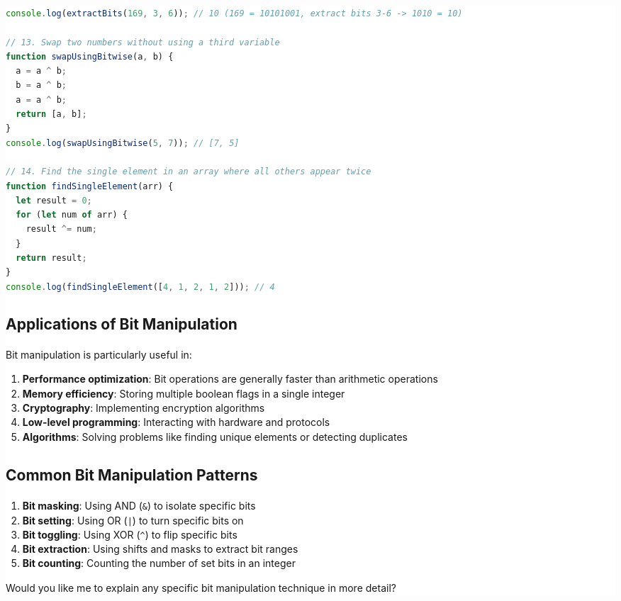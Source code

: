 ```javascript
console.log(extractBits(169, 3, 6)); // 10 (169 = 10101001, extract bits 3-6 -> 1010 = 10)

// 13. Swap two numbers without using a third variable
function swapUsingBitwise(a, b) {
  a = a ^ b;
  b = a ^ b;
  a = a ^ b;
  return [a, b];
}
console.log(swapUsingBitwise(5, 7)); // [7, 5]

// 14. Find the single element in an array where all others appear twice
function findSingleElement(arr) {
  let result = 0;
  for (let num of arr) {
    result ^= num;
  }
  return result;
}
console.log(findSingleElement([4, 1, 2, 1, 2])); // 4

```

## Applications of Bit Manipulation

Bit manipulation is particularly useful in:

1. **Performance optimization**: Bit operations are generally faster than arithmetic operations
2. **Memory efficiency**: Storing multiple boolean flags in a single integer
3. **Cryptography**: Implementing encryption algorithms
4. **Low-level programming**: Interacting with hardware and protocols
5. **Algorithms**: Solving problems like finding unique elements or detecting duplicates

## Common Bit Manipulation Patterns

1. **Bit masking**: Using AND (`&`) to isolate specific bits
2. **Bit setting**: Using OR (`|`) to turn specific bits on
3. **Bit toggling**: Using XOR (`^`) to flip specific bits
4. **Bit extraction**: Using shifts and masks to extract bit ranges
5. **Bit counting**: Counting the number of set bits in an integer

Would you like me to explain any specific bit manipulation technique in more detail?